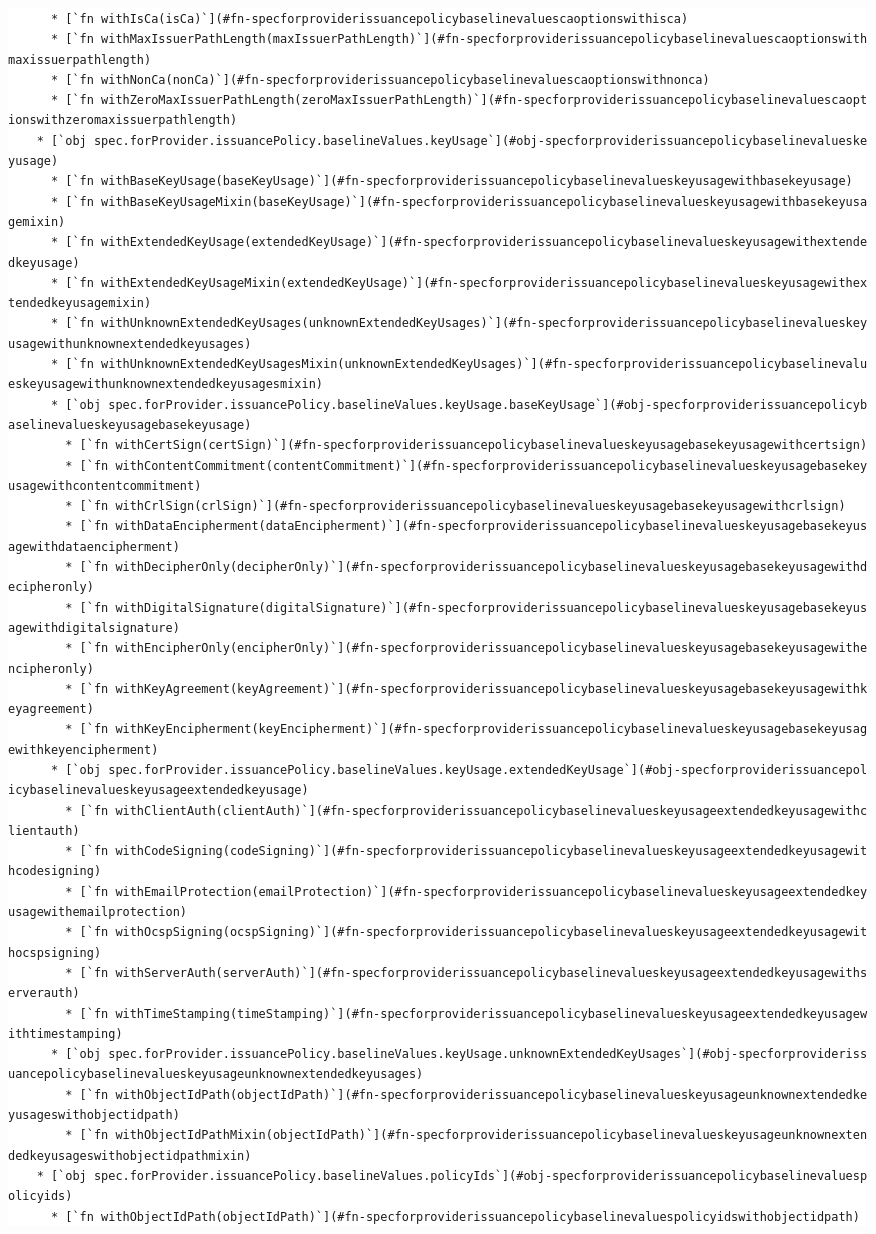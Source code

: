           * [`fn withIsCa(isCa)`](#fn-specforproviderissuancepolicybaselinevaluescaoptionswithisca)
          * [`fn withMaxIssuerPathLength(maxIssuerPathLength)`](#fn-specforproviderissuancepolicybaselinevaluescaoptionswithmaxissuerpathlength)
          * [`fn withNonCa(nonCa)`](#fn-specforproviderissuancepolicybaselinevaluescaoptionswithnonca)
          * [`fn withZeroMaxIssuerPathLength(zeroMaxIssuerPathLength)`](#fn-specforproviderissuancepolicybaselinevaluescaoptionswithzeromaxissuerpathlength)
        * [`obj spec.forProvider.issuancePolicy.baselineValues.keyUsage`](#obj-specforproviderissuancepolicybaselinevalueskeyusage)
          * [`fn withBaseKeyUsage(baseKeyUsage)`](#fn-specforproviderissuancepolicybaselinevalueskeyusagewithbasekeyusage)
          * [`fn withBaseKeyUsageMixin(baseKeyUsage)`](#fn-specforproviderissuancepolicybaselinevalueskeyusagewithbasekeyusagemixin)
          * [`fn withExtendedKeyUsage(extendedKeyUsage)`](#fn-specforproviderissuancepolicybaselinevalueskeyusagewithextendedkeyusage)
          * [`fn withExtendedKeyUsageMixin(extendedKeyUsage)`](#fn-specforproviderissuancepolicybaselinevalueskeyusagewithextendedkeyusagemixin)
          * [`fn withUnknownExtendedKeyUsages(unknownExtendedKeyUsages)`](#fn-specforproviderissuancepolicybaselinevalueskeyusagewithunknownextendedkeyusages)
          * [`fn withUnknownExtendedKeyUsagesMixin(unknownExtendedKeyUsages)`](#fn-specforproviderissuancepolicybaselinevalueskeyusagewithunknownextendedkeyusagesmixin)
          * [`obj spec.forProvider.issuancePolicy.baselineValues.keyUsage.baseKeyUsage`](#obj-specforproviderissuancepolicybaselinevalueskeyusagebasekeyusage)
            * [`fn withCertSign(certSign)`](#fn-specforproviderissuancepolicybaselinevalueskeyusagebasekeyusagewithcertsign)
            * [`fn withContentCommitment(contentCommitment)`](#fn-specforproviderissuancepolicybaselinevalueskeyusagebasekeyusagewithcontentcommitment)
            * [`fn withCrlSign(crlSign)`](#fn-specforproviderissuancepolicybaselinevalueskeyusagebasekeyusagewithcrlsign)
            * [`fn withDataEncipherment(dataEncipherment)`](#fn-specforproviderissuancepolicybaselinevalueskeyusagebasekeyusagewithdataencipherment)
            * [`fn withDecipherOnly(decipherOnly)`](#fn-specforproviderissuancepolicybaselinevalueskeyusagebasekeyusagewithdecipheronly)
            * [`fn withDigitalSignature(digitalSignature)`](#fn-specforproviderissuancepolicybaselinevalueskeyusagebasekeyusagewithdigitalsignature)
            * [`fn withEncipherOnly(encipherOnly)`](#fn-specforproviderissuancepolicybaselinevalueskeyusagebasekeyusagewithencipheronly)
            * [`fn withKeyAgreement(keyAgreement)`](#fn-specforproviderissuancepolicybaselinevalueskeyusagebasekeyusagewithkeyagreement)
            * [`fn withKeyEncipherment(keyEncipherment)`](#fn-specforproviderissuancepolicybaselinevalueskeyusagebasekeyusagewithkeyencipherment)
          * [`obj spec.forProvider.issuancePolicy.baselineValues.keyUsage.extendedKeyUsage`](#obj-specforproviderissuancepolicybaselinevalueskeyusageextendedkeyusage)
            * [`fn withClientAuth(clientAuth)`](#fn-specforproviderissuancepolicybaselinevalueskeyusageextendedkeyusagewithclientauth)
            * [`fn withCodeSigning(codeSigning)`](#fn-specforproviderissuancepolicybaselinevalueskeyusageextendedkeyusagewithcodesigning)
            * [`fn withEmailProtection(emailProtection)`](#fn-specforproviderissuancepolicybaselinevalueskeyusageextendedkeyusagewithemailprotection)
            * [`fn withOcspSigning(ocspSigning)`](#fn-specforproviderissuancepolicybaselinevalueskeyusageextendedkeyusagewithocspsigning)
            * [`fn withServerAuth(serverAuth)`](#fn-specforproviderissuancepolicybaselinevalueskeyusageextendedkeyusagewithserverauth)
            * [`fn withTimeStamping(timeStamping)`](#fn-specforproviderissuancepolicybaselinevalueskeyusageextendedkeyusagewithtimestamping)
          * [`obj spec.forProvider.issuancePolicy.baselineValues.keyUsage.unknownExtendedKeyUsages`](#obj-specforproviderissuancepolicybaselinevalueskeyusageunknownextendedkeyusages)
            * [`fn withObjectIdPath(objectIdPath)`](#fn-specforproviderissuancepolicybaselinevalueskeyusageunknownextendedkeyusageswithobjectidpath)
            * [`fn withObjectIdPathMixin(objectIdPath)`](#fn-specforproviderissuancepolicybaselinevalueskeyusageunknownextendedkeyusageswithobjectidpathmixin)
        * [`obj spec.forProvider.issuancePolicy.baselineValues.policyIds`](#obj-specforproviderissuancepolicybaselinevaluespolicyids)
          * [`fn withObjectIdPath(objectIdPath)`](#fn-specforproviderissuancepolicybaselinevaluespolicyidswithobjectidpath)